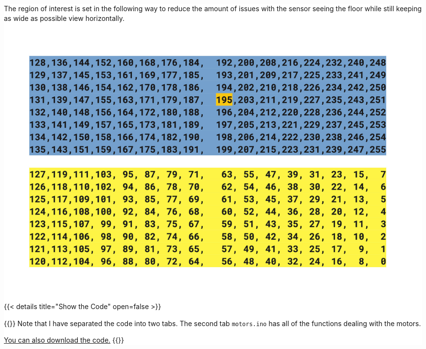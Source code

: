 The region of interest is set in the following way to reduce the amount of issues with the sensor seeing the floor while still keeping as wide as possible view horizontally.

[![ROI](./images/robot-roi-16-8.jpg)](./images/robot-roi-16-8.jpg)

{{< details title="Show the Code" open=false >}}

{{<hint info>}}
Note that I have separated the code into two tabs. The second tab `motors.ino` has all of the functions dealing with the motors.

[You can also download the code.](./files/RobotSensorControl.zip)
{{</hint>}}
